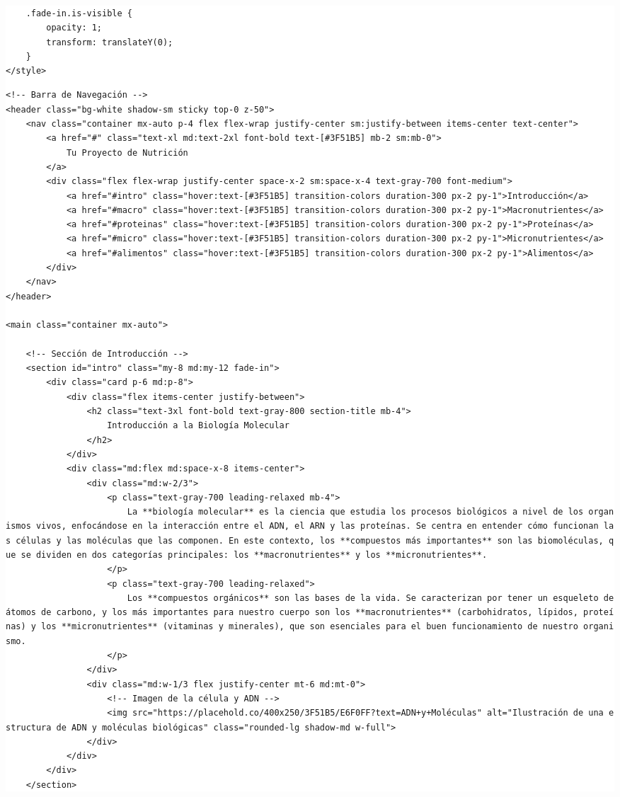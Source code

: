         .fade-in.is-visible {
            opacity: 1;
            transform: translateY(0);
        }
    </style>
</head>
<body class="bg-[#E6F0FF] text-[#1A237E]">

    <!-- Barra de Navegación -->
    <header class="bg-white shadow-sm sticky top-0 z-50">
        <nav class="container mx-auto p-4 flex flex-wrap justify-center sm:justify-between items-center text-center">
            <a href="#" class="text-xl md:text-2xl font-bold text-[#3F51B5] mb-2 sm:mb-0">
                Tu Proyecto de Nutrición
            </a>
            <div class="flex flex-wrap justify-center space-x-2 sm:space-x-4 text-gray-700 font-medium">
                <a href="#intro" class="hover:text-[#3F51B5] transition-colors duration-300 px-2 py-1">Introducción</a>
                <a href="#macro" class="hover:text-[#3F51B5] transition-colors duration-300 px-2 py-1">Macronutrientes</a>
                <a href="#proteinas" class="hover:text-[#3F51B5] transition-colors duration-300 px-2 py-1">Proteínas</a>
                <a href="#micro" class="hover:text-[#3F51B5] transition-colors duration-300 px-2 py-1">Micronutrientes</a>
                <a href="#alimentos" class="hover:text-[#3F51B5] transition-colors duration-300 px-2 py-1">Alimentos</a>
            </div>
        </nav>
    </header>

    <main class="container mx-auto">
        
        <!-- Sección de Introducción -->
        <section id="intro" class="my-8 md:my-12 fade-in">
            <div class="card p-6 md:p-8">
                <div class="flex items-center justify-between">
                    <h2 class="text-3xl font-bold text-gray-800 section-title mb-4">
                        Introducción a la Biología Molecular
                    </h2>
                </div>
                <div class="md:flex md:space-x-8 items-center">
                    <div class="md:w-2/3">
                        <p class="text-gray-700 leading-relaxed mb-4">
                            La **biología molecular** es la ciencia que estudia los procesos biológicos a nivel de los organismos vivos, enfocándose en la interacción entre el ADN, el ARN y las proteínas. Se centra en entender cómo funcionan las células y las moléculas que las componen. En este contexto, los **compuestos más importantes** son las biomoléculas, que se dividen en dos categorías principales: los **macronutrientes** y los **micronutrientes**.
                        </p>
                        <p class="text-gray-700 leading-relaxed">
                            Los **compuestos orgánicos** son las bases de la vida. Se caracterizan por tener un esqueleto de átomos de carbono, y los más importantes para nuestro cuerpo son los **macronutrientes** (carbohidratos, lípidos, proteínas) y los **micronutrientes** (vitaminas y minerales), que son esenciales para el buen funcionamiento de nuestro organismo.
                        </p>
                    </div>
                    <div class="md:w-1/3 flex justify-center mt-6 md:mt-0">
                        <!-- Imagen de la célula y ADN -->
                        <img src="https://placehold.co/400x250/3F51B5/E6F0FF?text=ADN+y+Moléculas" alt="Ilustración de una estructura de ADN y moléculas biológicas" class="rounded-lg shadow-md w-full">
                    </div>
                </div>
            </div>
        </section>
